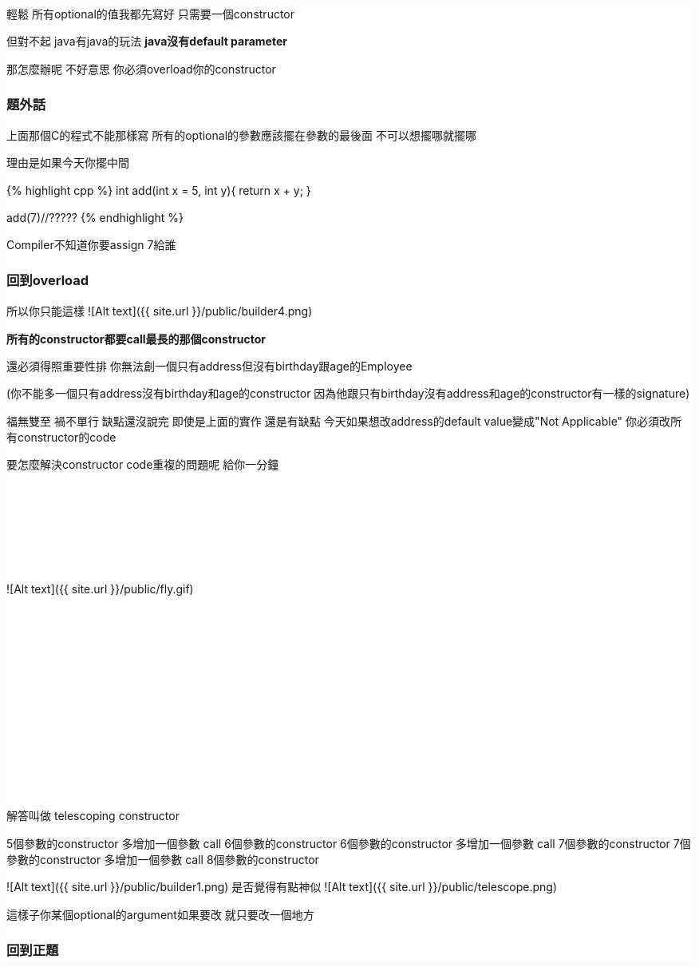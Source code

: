 輕鬆 所有optional的值我都先寫好 只需要一個constructor 

但對不起 java有java的玩法 
**java沒有default parameter**

那怎麼辦呢 不好意思 你必須overload你的constructor 

### 題外話 

上面那個C的程式不能那樣寫 所有的optional的參數應該擺在參數的最後面 不可以想擺哪就擺哪

理由是如果今天你擺中間

{% highlight cpp %}
int add(int x = 5, int y){
    return x + y;
}

add(7)//?????
{% endhighlight %}

Compiler不知道你要assign 7給誰

### 回到overload

所以你只能這樣
![Alt text]({{ site.url }}/public/builder4.png)

**所有的constructor都要call最長的那個constructor**

還必須得照重要性排 你無法創一個只有address但沒有birthday跟age的Employee

(你不能多一個只有address沒有birthday和age的constructor 因為他跟只有birthday沒有address和age的constructor有一樣的signature)

福無雙至 禍不單行 缺點還沒說完 即使是上面的實作 還是有缺點 今天如果想改address的default value變成"Not Applicable" 你必須改所有constructor的code

要怎麼解決constructor code重複的問題呢
給你一分鐘
<br><br><br><br><br><br><br>

![Alt text]({{ site.url }}/public/fly.gif)
<br><br><br><br><br><br><br><br><br><br><br><br><br><br>
解答叫做 telescoping constructor

5個參數的constructor 多增加一個參數 call 6個參數的constructor
6個參數的constructor 多增加一個參數 call 7個參數的constructor
7個參數的constructor 多增加一個參數 call 8個參數的constructor

![Alt text]({{ site.url }}/public/builder1.png)
是否覺得有點神似
![Alt text]({{ site.url }}/public/telescope.png)

這樣子你某個optional的argument如果要改 就只要改一個地方

### 回到正題
